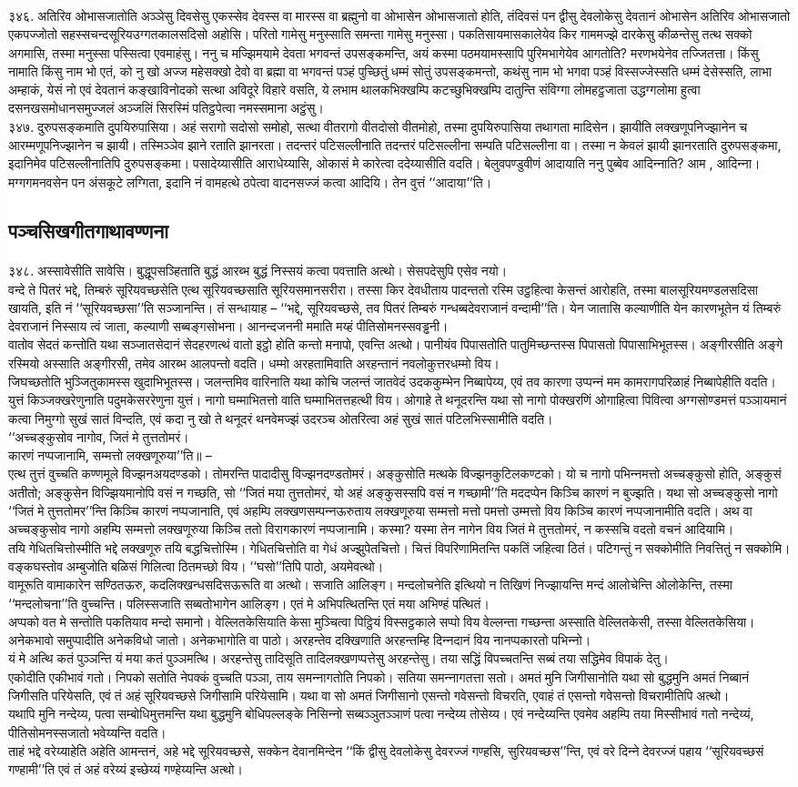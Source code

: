 ३४६. अतिरिव ओभासजातोति अञ्‍ञेसु दिवसेसु एकस्सेव देवस्स वा मारस्स वा ब्रह्मुनो वा ओभासेन ओभासजातो होति, तंदिवसं पन द्वीसु देवलोकेसु देवतानं ओभासेन अतिरिव ओभासजातो एकपज्‍जोतो सहस्सचन्दसूरियउग्गतकालसदिसो अहोसि। परितो गामेसु मनुस्साति समन्ता गामेसु मनुस्सा। पकतिसायमासकालेयेव किर गाममज्झे दारकेसु कीळन्तेसु तत्थ सक्‍को अगमासि, तस्मा मनुस्सा पस्सित्वा एवमाहंसु। ननु च मज्झिमयामे देवता भगवन्तं उपसङ्कमन्ति, अयं कस्मा पठमयामस्सापि पुरिमभागेयेव आगतोति? मरणभयेनेव तज्‍जितत्ता। किंसु नामाति किंसु नाम भो एतं, को नु खो अज्‍ज महेसक्खो देवो वा ब्रह्मा वा भगवन्तं पञ्हं पुच्छितुं धम्मं सोतुं उपसङ्कमन्तो, कथंसु नाम भो भगवा पञ्हं विस्सज्‍जेस्सति धम्मं देसेस्सति, लाभा अम्हाकं, येसं नो एवं देवतानं कङ्खाविनोदको सत्था अविदूरे विहारे वसति, ये लभाम थालकभिक्खम्पि कटच्छुभिक्खम्पि दातुन्ति संविग्गा लोमहट्ठजाता उद्धग्गलोमा हुत्वा दसनखसमोधानसमुज्‍जलं अञ्‍जलिं सिरस्मिं पतिट्ठपेत्वा नमस्समाना अट्ठंसु।  
३४७. दुरुपसङ्कमाति दुपयिरुपासिया। अहं सरागो सदोसो समोहो, सत्था वीतरागो वीतदोसो वीतमोहो, तस्मा दुपयिरुपासिया तथागता मादिसेन। झायीति लक्खणूपनिज्झानेन च आरम्मणूपनिज्झानेन च झायी। तस्मिञ्‍ञेव झाने रताति झानरता। तदन्तरं पटिसल्‍लीनाति तदन्तरं पटिसल्‍लीना सम्पति पटिसल्‍लीना वा। तस्मा न केवलं झायी झानरताति दुरुपसङ्कमा, इदानिमेव पटिसल्‍लीनातिपि दुरुपसङ्कमा। पसादेय्यासीति आराधेय्यासि, ओकासं मे कारेत्वा ददेय्यासीति वदति। बेलुवपण्डुवीणं आदायाति ननु पुब्बेव आदिन्‍नाति? आम , आदिन्‍ना। मग्गगमनवसेन पन अंसकूटे लग्गिता, इदानि नं वामहत्थे ठपेत्वा वादनसज्‍जं कत्वा आदियि। तेन वुत्तं ‘‘आदाया’’ति।  


## पञ्‍चसिखगीतगाथावण्णना

३४८. अस्सावेसीति सावेसि। बुद्धूपसञ्हिताति बुद्धं आरब्भ बुद्धं निस्सयं कत्वा पवत्ताति अत्थो। सेसपदेसुपि एसेव नयो।  
वन्दे ते पितरं भद्दे, तिम्बरुं सूरियवच्छसेति एत्थ सूरियवच्छसाति सूरियसमानसरीरा। तस्सा किर देवधीताय पादन्ततो रस्मि उट्ठहित्वा केसन्तं आरोहति, तस्मा बालसूरियमण्डलसदिसा खायति, इति नं ‘‘सूरियवच्छसा’’ति सञ्‍जानन्ति। तं सन्धायाह – ‘‘भद्दे, सूरियवच्छसे, तव पितरं तिम्बरुं गन्धब्बदेवराजानं वन्दामी’’ति। येन जातासि कल्याणीति येन कारणभूतेन यं तिम्बरुं देवराजानं निस्साय त्वं जाता, कल्याणी सब्बङ्गसोभना। आनन्दजननी ममाति मय्हं पीतिसोमनस्सवड्ढनी।  
वातोव सेदतं कन्तोति यथा सञ्‍जातसेदानं सेदहरणत्थं वातो इट्ठो होति कन्तो मनापो, एवन्ति अत्थो। पानीयंव पिपासतोति पातुमिच्छन्तस्स पिपासतो पिपासाभिभूतस्स। अङ्गीरसीति अङ्गे रस्मियो अस्साति अङ्गीरसी, तमेव आरब्भ आलपन्तो वदति। धम्मो अरहतामिवाति अरहन्तानं नवलोकुत्तरधम्मो विय।  
जिघच्छतोति भुञ्‍जितुकामस्स खुदाभिभूतस्स। जलन्तमिव वारिनाति यथा कोचि जलन्तं जातवेदं उदककुम्भेन निब्बापेय्य, एवं तव कारणा उप्पन्‍नं मम कामरागपरिळाहं निब्बापेहीति वदति।  
युत्तं किञ्‍जक्खरेणुनाति पदुमकेसररेणुना युत्तं। नागो घम्माभितत्तो वाति घम्माभितत्तहत्थी विय। ओगाहे ते थनूदरन्ति यथा सो नागो पोक्खरणिं ओगाहित्वा पिवित्वा अग्गसोण्डमत्तं पञ्‍ञायमानं कत्वा निमुग्गो सुखं सातं विन्दति, एवं कदा नु खो ते थनूदरं थनवेमज्झं उदरञ्‍च ओतरित्वा अहं सुखं सातं पटिलभिस्सामीति वदति।  
‘‘अच्‍चङ्कुसोव नागोव, जितं मे तुत्ततोमरं।  
कारणं नप्पजानामि, सम्मत्तो लक्खणूरुया’’ति॥ –  
एत्थ तुत्तं वुच्‍चति कण्णमूले विज्झनअयदण्डको। तोमरन्ति पादादीसु विज्झनदण्डतोमरं। अङ्कुसोति मत्थके विज्झनकुटिलकण्टको। यो च नागो पभिन्‍नमत्तो अच्‍चङ्कुसो होति, अङ्कुसं अतीतो; अङ्कुसेन विज्झियमानोपि वसं न गच्छति, सो ‘‘जितं मया तुत्ततोमरं, यो अहं अङ्कुसस्सपि वसं न गच्छामी’’ति मददप्पेन किञ्‍चि कारणं न बुज्झति। यथा सो अच्‍चङ्कुसो नागो ‘‘जितं मे तुत्ततोमर’’न्ति किञ्‍चि कारणं नप्पजानाति, एवं अहम्पि लक्खणसम्पन्‍नऊरुताय लक्खणूरुया सम्मत्तो मत्तो पमत्तो उम्मत्तो विय किञ्‍चि कारणं नप्पजानामीति वदति। अथ वा अच्‍चङ्कुसोव नागो अहम्पि सम्मत्तो लक्खणूरुया किञ्‍चि ततो विरागकारणं नप्पजानामि। कस्मा? यस्मा तेन नागेन विय जितं मे तुत्ततोमरं, न कस्सचि वदतो वचनं आदियामि।  
तयि गेधितचित्तोस्मीति भद्दे लक्खणूरु तयि बद्धचित्तोस्मि। गेधितचित्तोति वा गेधं अज्झुपेतचित्तो। चित्तं विपरिणामितन्ति पकतिं जहित्वा ठितं। पटिगन्तुं न सक्‍कोमीति निवत्तितुं न सक्‍कोमि। वङ्कघस्तोव अम्बुजोति बळिसं गिलित्वा ठितमच्छो विय। ‘‘घसो’’तिपि पाठो, अयमेवत्थो।  
वामूरूति वामाकारेन सण्ठितऊरु, कदलिक्खन्धसदिसऊरूति वा अत्थो। सजाति आलिङ्ग। मन्दलोचनेति इत्थियो न तिखिणं निज्झायन्ति मन्दं आलोचेन्ति ओलोकेन्ति, तस्मा ‘‘मन्दलोचना’’ति वुच्‍चन्ति। पलिस्सजाति सब्बतोभागेन आलिङ्ग। एतं मे अभिपत्थितन्ति एतं मया अभिण्हं पत्थितं।  
अप्पको वत मे सन्तोति पकतियाव मन्दो समानो। वेल्‍लितकेसियाति केसा मुञ्‍चित्वा पिट्ठियं विस्सट्ठकाले सप्पो विय वेल्‍लन्ता गच्छन्ता अस्साति वेल्‍लितकेसी, तस्सा वेल्‍लितकेसिया। अनेकभावो समुप्पादीति अनेकविधो जातो। अनेकभागोति वा पाठो। अरहन्तेव दक्खिणाति अरहन्तम्हि दिन्‍नदानं विय नानप्पकारतो पभिन्‍नो।  
यं मे अत्थि कतं पुञ्‍ञन्ति यं मया कतं पुञ्‍ञमत्थि। अरहन्तेसु तादिसूति तादिलक्खणप्पत्तेसु अरहन्तेसु। तया सद्धिं विपच्‍चतन्ति सब्बं तया सद्धिमेव विपाकं देतु।  
एकोदीति एकीभावं गतो। निपको सतोति नेपक्‍कं वुच्‍चति पञ्‍ञा, ताय समन्‍नागतोति निपको। सतिया समन्‍नागतत्ता सतो। अमतं मुनि जिगीसानोति यथा सो बुद्धमुनि अमतं निब्बानं जिगीसति परियेसति, एवं तं अहं सूरियवच्छसे जिगीसामि परियेसामि। यथा वा सो अमतं जिगीसानो एसन्तो गवेसन्तो विचरति, एवाहं तं एसन्तो गवेसन्तो विचरामीतिपि अत्थो।  
यथापि मुनि नन्देय्य, पत्वा सम्बोधिमुत्तमन्ति यथा बुद्धमुनि बोधिपल्‍लङ्के निसिन्‍नो सब्बञ्‍ञुतञ्‍ञाणं पत्वा नन्देय्य तोसेय्य। एवं नन्देय्यन्ति एवमेव अहम्पि तया मिस्सीभावं गतो नन्देय्यं, पीतिसोमनस्सजातो भवेय्यन्ति वदति।  
ताहं भद्दे वरेय्याहेति अहेति आमन्तनं, अहे भद्दे सूरियवच्छसे, सक्‍केन देवानमिन्देन ‘‘किं द्वीसु देवलोकेसु देवरज्‍जं गण्हसि, सुरियवच्छस’’न्ति, एवं वरे दिन्‍ने देवरज्‍जं पहाय ‘‘सूरियवच्छसं गण्हामी’’ति एवं तं अहं वरेय्यं इच्छेय्यं गण्हेय्यन्ति अत्थो।  